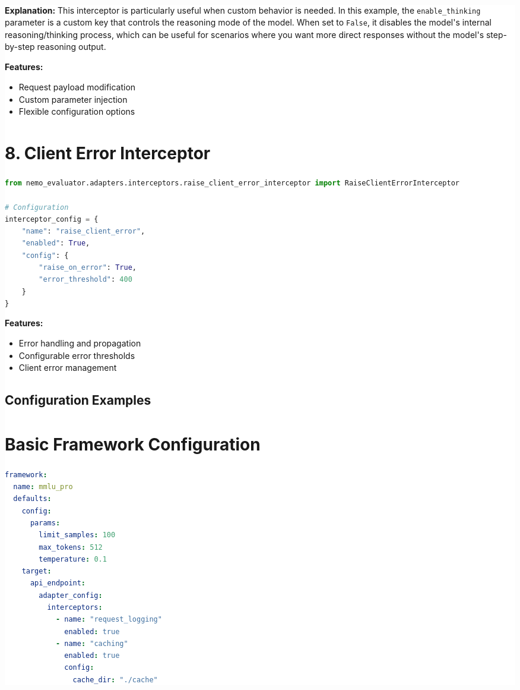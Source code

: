 ```python
```

**Explanation:**
This interceptor is particularly useful when custom behavior is needed. In this example, the `enable_thinking` parameter is a custom key that controls the reasoning mode of the model. When set to `False`, it disables the model's internal reasoning/thinking process, which can be useful for scenarios where you want more direct responses without the model's step-by-step reasoning output.

**Features:**
- Request payload modification
- Custom parameter injection
- Flexible configuration options

# 8. Client Error Interceptor

```python
from nemo_evaluator.adapters.interceptors.raise_client_error_interceptor import RaiseClientErrorInterceptor

# Configuration
interceptor_config = {
    "name": "raise_client_error",
    "enabled": True,
    "config": {
        "raise_on_error": True,
        "error_threshold": 400
    }
}
```

**Features:**
- Error handling and propagation
- Configurable error thresholds
- Client error management

## Configuration Examples

# Basic Framework Configuration

```yaml
framework:
  name: mmlu_pro
  defaults:
    config:
      params:
        limit_samples: 100
        max_tokens: 512
        temperature: 0.1
    target:
      api_endpoint:
        adapter_config:
          interceptors:
            - name: "request_logging"
              enabled: true
            - name: "caching"
              enabled: true
              config:
                cache_dir: "./cache"
```
